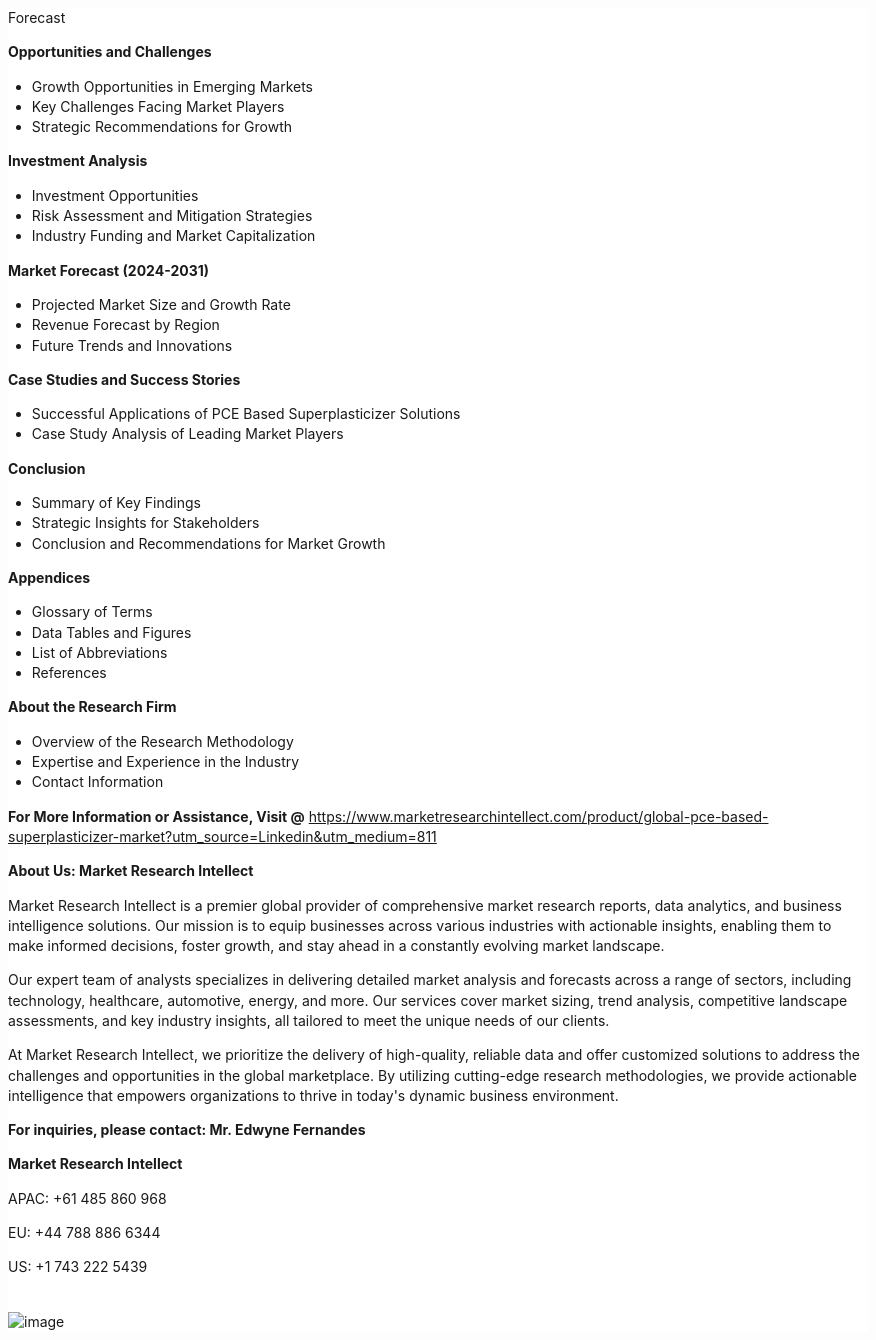 Forecast</li></ul><p><strong>Opportunities and Challenges</strong></p><ul><li>Growth Opportunities in Emerging Markets</li><li>Key Challenges Facing Market Players</li><li>Strategic Recommendations for Growth</li></ul><p><strong>Investment Analysis</strong></p><ul><li>Investment Opportunities</li><li>Risk Assessment and Mitigation Strategies</li><li>Industry Funding and Market Capitalization</li></ul><p><strong>Market Forecast (2024-2031)</strong></p><ul><li>Projected Market Size and Growth Rate</li><li>Revenue Forecast by Region</li><li>Future Trends and Innovations</li></ul><p><strong>Case Studies and Success Stories</strong></p><ul><li>Successful Applications of PCE Based Superplasticizer Solutions</li><li>Case Study Analysis of Leading Market Players</li></ul><p><strong>Conclusion</strong></p><ul><li>Summary of Key Findings</li><li>Strategic Insights for Stakeholders</li><li>Conclusion and Recommendations for Market Growth</li></ul><p><strong>Appendices</strong></p><ul><li>Glossary of Terms</li><li>Data Tables and Figures</li><li>List of Abbreviations</li><li>References</li></ul><p><strong>About the Research Firm</strong></p><ul><li>Overview of the Research Methodology</li><li>Expertise and Experience in the Industry</li><li>Contact Information</li></ul></div><div class="article-main__content" data-test-id="publishing-text-block"><p><span class="font-[700]"><strong>For More Information or Assistance, Visit @</strong>&nbsp;<a href="https://www.marketresearchintellect.com/product/global-pce-based-superplasticizer-market?utm_source=Linkedin&utm_medium=811">https://www.marketresearchintellect.com/product/global-pce-based-superplasticizer-market?utm_source=Linkedin&utm_medium=811</a></span></p><p><strong>About Us: Market Research Intellect</strong></p><p>Market Research Intellect is a premier global provider of comprehensive market research reports, data analytics, and business intelligence solutions. Our mission is to equip businesses across various industries with actionable insights, enabling them to make informed decisions, foster growth, and stay ahead in a constantly evolving market landscape.</p><p>Our expert team of analysts specializes in delivering detailed market analysis and forecasts across a range of sectors, including technology, healthcare, automotive, energy, and more. Our services cover market sizing, trend analysis, competitive landscape assessments, and key industry insights, all tailored to meet the unique needs of our clients.</p><p>At Market Research Intellect, we prioritize the delivery of high-quality, reliable data and offer customized solutions to address the challenges and opportunities in the global marketplace. By utilizing cutting-edge research methodologies, we provide actionable intelligence that empowers organizations to thrive in today's dynamic business environment.</p><p><strong>For inquiries, please contact: Mr. Edwyne Fernandes</strong></p><p><strong>Market Research Intellect</strong></p><p>APAC: +61 485 860 968</p><p>EU: +44 788 886 6344</p><p>US: +1 743 222 5439</p></div><div class="article-main__content" data-test-id="publishing-text-block">&nbsp;</div>
![image](https://github.com/user-attachments/assets/66d48da4-c184-4b7a-b51f-1162b11716aa)
